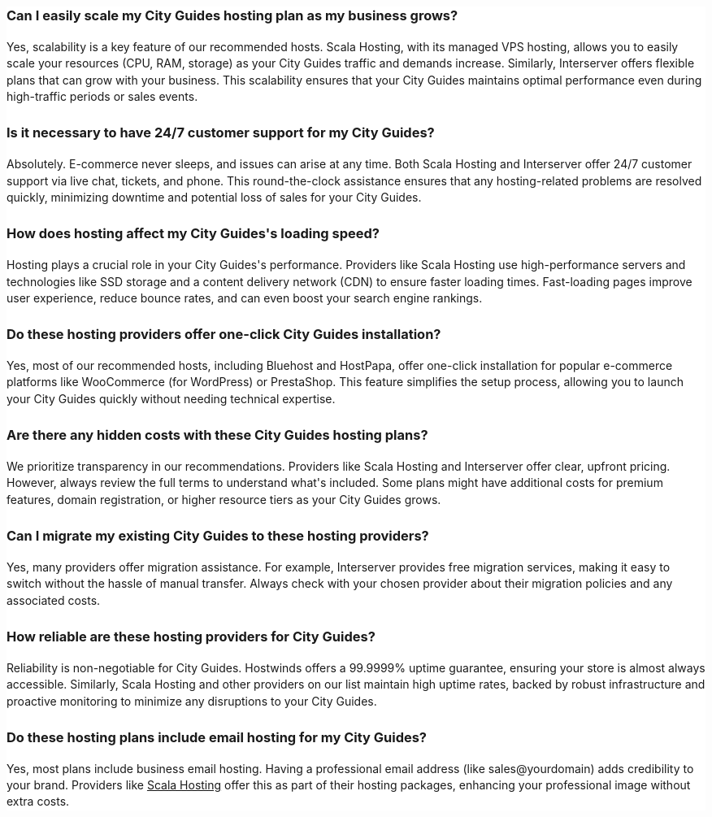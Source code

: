 ### Can I easily scale my City Guides hosting plan as my business grows? 
Yes, scalability is a key feature of our recommended hosts. Scala Hosting, with its managed VPS hosting, allows you to easily scale your resources (CPU, RAM, storage) as your City Guides traffic and demands increase. Similarly, Interserver offers flexible plans that can grow with your business. This scalability ensures that your City Guides maintains optimal performance even during high-traffic periods or sales events.

### Is it necessary to have 24/7 customer support for my City Guides? 
Absolutely. E-commerce never sleeps, and issues can arise at any time. Both Scala Hosting and Interserver offer 24/7 customer support via live chat, tickets, and phone. This round-the-clock assistance ensures that any hosting-related problems are resolved quickly, minimizing downtime and potential loss of sales for your City Guides.

### How does hosting affect my City Guides's loading speed? 
Hosting plays a crucial role in your City Guides's performance. Providers like Scala Hosting use high-performance servers and technologies like SSD storage and a content delivery network (CDN) to ensure faster loading times. Fast-loading pages improve user experience, reduce bounce rates, and can even boost your search engine rankings.

### Do these hosting providers offer one-click City Guides installation? 
Yes, most of our recommended hosts, including Bluehost and HostPapa, offer one-click installation for popular e-commerce platforms like WooCommerce (for WordPress) or PrestaShop. This feature simplifies the setup process, allowing you to launch your City Guides quickly without needing technical expertise.

### Are there any hidden costs with these City Guides hosting plans? 
We prioritize transparency in our recommendations. Providers like Scala Hosting and Interserver offer clear, upfront pricing. However, always review the full terms to understand what's included. Some plans might have additional costs for premium features, domain registration, or higher resource tiers as your City Guides grows.

### Can I migrate my existing City Guides to these hosting providers? 
Yes, many providers offer migration assistance. For example, Interserver provides free migration services, making it easy to switch without the hassle of manual transfer. Always check with your chosen provider about their migration policies and any associated costs.

### How reliable are these hosting providers for City Guides? 
Reliability is non-negotiable for City Guides. Hostwinds offers a 99.9999% uptime guarantee, ensuring your store is almost always accessible. Similarly, Scala Hosting and other providers on our list maintain high uptime rates, backed by robust infrastructure and proactive monitoring to minimize any disruptions to your City Guides.

### Do these hosting plans include email hosting for my City Guides? 
Yes, most plans include business email hosting. Having a professional email address (like sales@yourdomain) adds credibility to your brand. Providers like [Scala Hosting](https://snipitx.com/scala-jy) offer this as part of their hosting packages, enhancing your professional image without extra costs.
